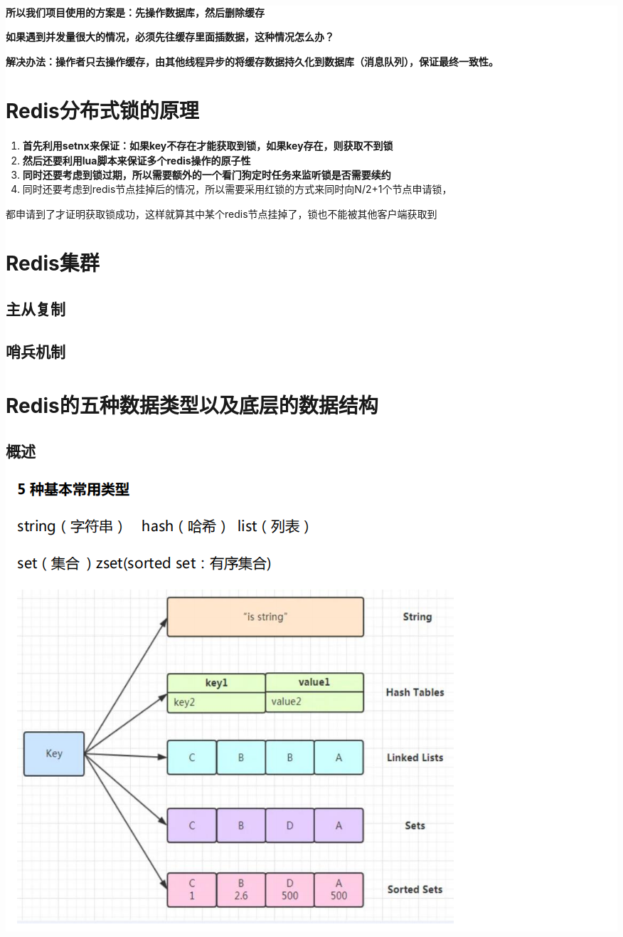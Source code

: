 **所以我们项目使用的方案是：先操作数据库，然后删除缓存**



**如果遇到并发量很大的情况，必须先往缓存里面插数据，这种情况怎么办？**

**解决办法：操作者只去操作缓存，由其他线程异步的将缓存数据持久化到数据库（消息队列），保证最终一致性。**

# Redis分布式锁的原理

1. **⾸先利⽤setnx来保证：如果key不存在才能获取到锁，如果key存在，则获取不到锁** 
2. **然后还要利⽤lua脚本来保证多个redis操作的原⼦性** 
3. **同时还要考虑到锁过期，所以需要额外的⼀个看⻔狗定时任务来监听锁是否需要续约** 
4. 同时还要考虑到redis节点挂掉后的情况，所以需要采⽤红锁的⽅式来同时向N/2+1个节点申请锁， 

都申请到了才证明获取锁成功，这样就算其中某个redis节点挂掉了，锁也不能被其他客户端获取到 

# Redis集群

## 主从复制

## 哨兵机制

# Redis的五种数据类型以及底层的数据结构

## 概述

![1661680364980](../img/1661680364980.png)
